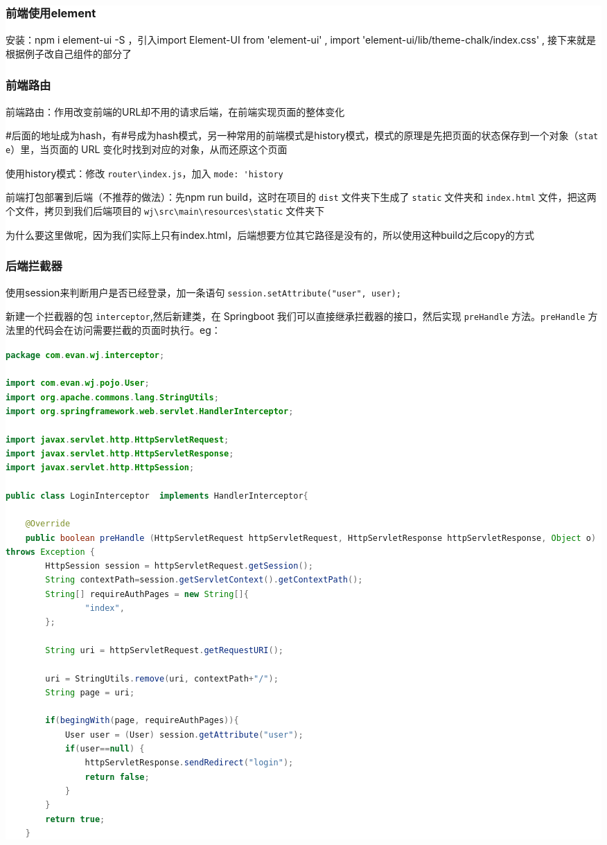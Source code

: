 



### 前端使用element

安装：npm i element-ui -S ，引入import  Element-UI from 'element-ui' ,  import 'element-ui/lib/theme-chalk/index.css'  ,  接下来就是根据例子改自己组件的部分了



### 前端路由

前端路由：作用改变前端的URL却不用的请求后端，在前端实现页面的整体变化

#后面的地址成为hash，有#号成为hash模式，另一种常用的前端模式是history模式，模式的原理是先把页面的状态保存到一个对象（`state`）里，当页面的 URL 变化时找到对应的对象，从而还原这个页面

使用history模式：修改 `router\index.js`，加入 `mode: 'history`

前端打包部署到后端（不推荐的做法）：先npm run build，这时在项目的 `dist` 文件夹下生成了 `static` 文件夹和 `index.html` 文件，把这两个文件，拷贝到我们后端项目的 `wj\src\main\resources\static` 文件夹下

为什么要这里做呢，因为我们实际上只有index.html，后端想要方位其它路径是没有的，所以使用这种build之后copy的方式



### 后端拦截器

使用session来判断用户是否已经登录，加一条语句 `session.setAttribute("user", user);` 

新建一个拦截器的包 `interceptor`,然后新建类，在 Springboot 我们可以直接继承拦截器的接口，然后实现 `preHandle` 方法。`preHandle` 方法里的代码会在访问需要拦截的页面时执行。eg：

```java
package com.evan.wj.interceptor;

import com.evan.wj.pojo.User;
import org.apache.commons.lang.StringUtils;
import org.springframework.web.servlet.HandlerInterceptor;

import javax.servlet.http.HttpServletRequest;
import javax.servlet.http.HttpServletResponse;
import javax.servlet.http.HttpSession;

public class LoginInterceptor  implements HandlerInterceptor{

    @Override
    public boolean preHandle (HttpServletRequest httpServletRequest, HttpServletResponse httpServletResponse, Object o) throws Exception {
        HttpSession session = httpServletRequest.getSession();
        String contextPath=session.getServletContext().getContextPath();
        String[] requireAuthPages = new String[]{
                "index",
        };

        String uri = httpServletRequest.getRequestURI();

        uri = StringUtils.remove(uri, contextPath+"/");
        String page = uri;

        if(begingWith(page, requireAuthPages)){
            User user = (User) session.getAttribute("user");
            if(user==null) {
                httpServletResponse.sendRedirect("login");
                return false;
            }
        }
        return true;
    }
```